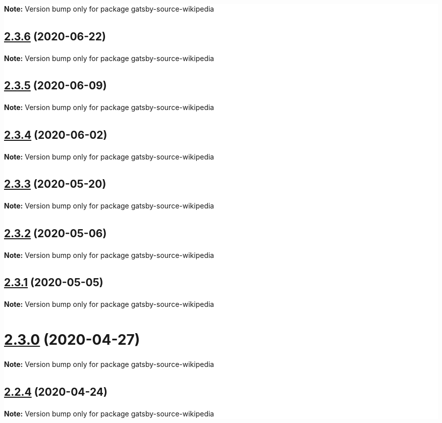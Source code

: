 **Note:** Version bump only for package gatsby-source-wikipedia

## [2.3.6](https://github.com/gatsbyjs/gatsby/compare/gatsby-source-wikipedia@2.3.5...gatsby-source-wikipedia@2.3.6) (2020-06-22)

**Note:** Version bump only for package gatsby-source-wikipedia

## [2.3.5](https://github.com/gatsbyjs/gatsby/compare/gatsby-source-wikipedia@2.3.4...gatsby-source-wikipedia@2.3.5) (2020-06-09)

**Note:** Version bump only for package gatsby-source-wikipedia

## [2.3.4](https://github.com/gatsbyjs/gatsby/compare/gatsby-source-wikipedia@2.3.3...gatsby-source-wikipedia@2.3.4) (2020-06-02)

**Note:** Version bump only for package gatsby-source-wikipedia

## [2.3.3](https://github.com/gatsbyjs/gatsby/compare/gatsby-source-wikipedia@2.3.2...gatsby-source-wikipedia@2.3.3) (2020-05-20)

**Note:** Version bump only for package gatsby-source-wikipedia

## [2.3.2](https://github.com/gatsbyjs/gatsby/compare/gatsby-source-wikipedia@2.3.1...gatsby-source-wikipedia@2.3.2) (2020-05-06)

**Note:** Version bump only for package gatsby-source-wikipedia

## [2.3.1](https://github.com/gatsbyjs/gatsby/compare/gatsby-source-wikipedia@2.3.0...gatsby-source-wikipedia@2.3.1) (2020-05-05)

**Note:** Version bump only for package gatsby-source-wikipedia

# [2.3.0](https://github.com/gatsbyjs/gatsby/compare/gatsby-source-wikipedia@2.2.4...gatsby-source-wikipedia@2.3.0) (2020-04-27)

**Note:** Version bump only for package gatsby-source-wikipedia

## [2.2.4](https://github.com/gatsbyjs/gatsby/compare/gatsby-source-wikipedia@2.2.3...gatsby-source-wikipedia@2.2.4) (2020-04-24)

**Note:** Version bump only for package gatsby-source-wikipedia
